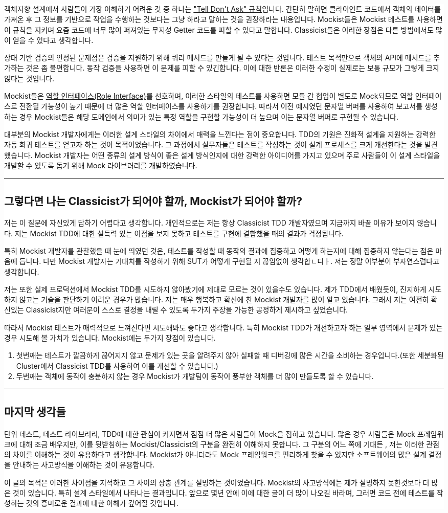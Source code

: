 객체지향 설계에서 사람들이 가장 이해하기 어려운 것 중 하나는 ["Tell Don't Ask" 규칙](https://martinfowler.com/bliki/TellDontAsk.html)입니다. 간단히 말하면 클라이언트 코드에서 객체의 데이터를 가져온 후 그 정보를 기반으로 작업을 수행하는 것보다는 그냥 하라고 말하는 것을 권장하라는 내용입니다. Mockist들은 Mockist 테스트를 사용하면 이 규칙을 지키며 요즘 코드에 너무 많이 퍼져있는 무지성 Getter 코드를 피할 수 있다고 말합니다. Classicist들은 이러한 장점은 다른 방법에서도 많이 얻을 수 있다고 생각합니다.

상태 기반 검증의 인정된 문제점은 검증을 지원하기 위해 쿼리 메서드를 만들게 될 수 있다는 것입니다. 테스트 목적만으로 객체의 API에 메서드를 추가하는 것은 좀 불편합니다. 동작 검증을 사용하면 이 문제를 피할 수 있긴합니다. 이에 대한 반론은 이러한 수정이 실제로는 보통 규모가 그렇게 크지 않다는 것입니다.

Mockist들은 [역할 인터페이스(Role Interface)](https://martinfowler.com/bliki/RoleInterface.html)를 선호하며, 이러한 스타일의 테스트를 사용하면 모듈 간 협업이 별도로 Mock되므로 역할 인터페이스로 전환될 가능성이 높기 때문에 더 많은 역할 인터페이스를 사용하기를 권장합니다. 따라서 이전 예시였던 문자열 버퍼를 사용하여 보고서를 생성하는 경우 Mockist들은 해당 도메인에서 의미가 있는 특정 역할을 구현할 가능성이 더 높으며 이는 문자열 버퍼로 구현될 수 있습니다.

대부분의 Mockist 개발자에게는 이러한 설계 스타일의 차이에서 매력을 느낀다는 점이 중요합니다. TDD의 기원은 진화적 설계을 지원하는 강력한 자동 회귀 테스트를 얻고자 하는 것이 목적이었습니다. 그 과정에서 실무자들은 테스트를 작성하는 것이 설계 프로세스를 크게 개선한다는 것을 발견했습니다. Mockist 개발자는 어떤 종류의 설계 방식이 좋은 설계 방식인지에 대한 강력한 아이디어를 가지고 있으며 주로 사람들이 이 설계 스타일을 개발할 수 있도록 돕기 위해 Mock 라이브러리를 개발하였습니다.

---

## 그렇다면 나는 Classicist가 되어야 할까, Mockist가 되어야 할까?

저는 이 질문에 자신있게 답하기 어렵다고 생각합니다. 개인적으로는 저는 항상 Classicist TDD 개발자였으며 지금까지 바꿀 이유가 보이지 않습니다. 저는 Mockist TDD에 대한 설득력 있는 이점을 보지 못하고 테스트를 구현에 결합했을 때의 결과가 걱정됩니다.

특히 Mockist 개발자를 관찰했을 때 눈에 띄였던 것은, 테스트를 작성할 때 동작의 결과에 집중하고 어떻게 하는지에 대해 집중하지 않는다는 점은 마음에 듭니다. 다만 Mockist 개발자는 기대치를 작성하기 위해 SUT가 어떻게 구현될 지 끊임없이 생각합ㄴ디ㅏ. 저는 정말 이부분이 부자연스럽다고 생각합니다.

저는 또한 실제 프로덕션에서 Mockist TDD를 시도하지 않아봤기에 제대로 모르는 것이 있을수도 있습니다. 제가 TDD에서 배웠듯이, 진지하게 시도하지 않고는 기술을 판단하기 어려운 경우가 많습니다. 저는 매우 행복하고 확신에 찬 Mockist 개발자를 많이 알고 있습니다. 그래서 저는 여전히 확신있는 Classicist지만 여러분이 스스로 결정을 내릴 수 있도록 두가지 주장을 가능한 공정하게 제시하고 싶었습니다.

따라서 Mockist 테스트가 매력적으로 느껴진다면 시도해봐도 좋다고 생각합니다. 특히 Mockist TDD가 개선하고자 하는 일부 영역에서 문제가 있는 경우 시도해 볼 가치가 있습니다. Mockist에는 두가지 장점이 있습니다.

1. 첫번째는 테스트가 깔끔하게 끊어지지 않고 문제가 있는 곳을 알려주지 않아 실패할 때 디버깅에 많은 시간을 소비하는 경우입니다.(또한 세분화된 Cluster에서 Classicist TDD를 사용하여 이를 개선할 수 있습니다.)
2. 두번째는 객체에 동작이 충분하지 않는 경우 Mockist가 개발팀이 동작이 풍부한 객체를 더 많이 만들도록 할 수 있습니다.

---

## 마지막 생각들

단위 테스트, 테스트 라이브러리, TDD에 대한 관심이 커지면서 점점 더 많은 사람들이 Mock을 접하고 있습니다. 많은 경우 사람들은 Mock 프레임워크에 대해 조금 배우지만, 이를 뒷받침하는 Mockist/Classicist의 구분을 완전히 이해하지 못합니다. 그 구분의 어느 쪽에 기대든 , 저는 이러한 관점의 차이를 이해하는 것이 유용하다고 생각합니다. Mockist가 아니더라도 Mock 프레임워크를 편리하게 찾을 수 있지만 소프트웨어의 많은 설계 결정을 안내하는 사고방식을 이해하는 것이 유용합니다.

이 글의 목적은 이러한 차이점을 지적하고 그 사이의 상충 관계를 설명하는 것이었습니다. Mockist의 사고방식에는 제가 설명하지 못한것보다 더 많은 것이 있습니다. 특히 설계 스타일에서 나타나는 결과입니다. 앞으로 몇년 안에 이에 대한 글이 더 많이 나오길 바라며, 그러면 코드 전에 테스트를 작성하는 것의 흥미로운 결과에 대한 이해가 깊어질 것입니다.